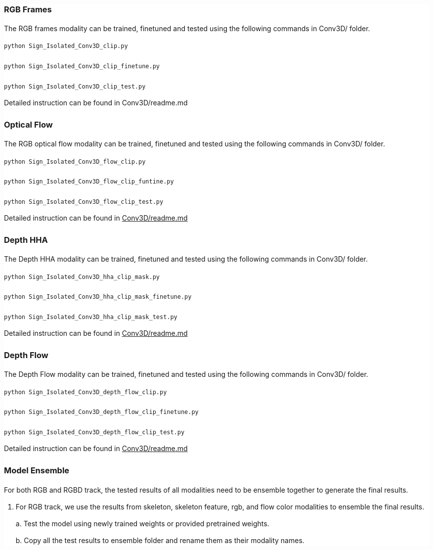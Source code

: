 ### RGB Frames 
The RGB frames modality can be trained, finetuned and tested using the following commands in Conv3D/ folder.  

    python Sign_Isolated_Conv3D_clip.py

    python Sign_Isolated_Conv3D_clip_finetune.py

    python Sign_Isolated_Conv3D_clip_test.py

Detailed instruction can be found in Conv3D/readme.md

### Optical Flow
The RGB optical flow modality can be trained, finetuned and tested using the following commands in Conv3D/ folder. 

    python Sign_Isolated_Conv3D_flow_clip.py

    python Sign_Isolated_Conv3D_flow_clip_funtine.py

    python Sign_Isolated_Conv3D_flow_clip_test.py

Detailed instruction can be found in [Conv3D/readme.md](Conv3D/readme.md)

### Depth HHA
The Depth HHA modality can be trained, finetuned and tested using the following commands in Conv3D/ folder. 

    python Sign_Isolated_Conv3D_hha_clip_mask.py

    python Sign_Isolated_Conv3D_hha_clip_mask_finetune.py

    python Sign_Isolated_Conv3D_hha_clip_mask_test.py

Detailed instruction can be found in [Conv3D/readme.md](Conv3D/readme.md)

### Depth Flow
The Depth Flow modality can be trained, finetuned and tested using the following commands in Conv3D/ folder. 

    python Sign_Isolated_Conv3D_depth_flow_clip.py

    python Sign_Isolated_Conv3D_depth_flow_clip_finetune.py

    python Sign_Isolated_Conv3D_depth_flow_clip_test.py

Detailed instruction can be found in [Conv3D/readme.md](Conv3D/readme.md)

### Model Ensemble
For both RGB and RGBD track, the tested results of all modalities need to be ensemble together to generate the final results. 

1. For RGB track, we use the results from skeleton, skeleton feature, rgb, and flow color modalities to ensemble the final results. 

   a. Test the model using newly trained weights or provided pretrained weights.

   b. Copy all the test results to ensemble folder and rename them as their modality names.
